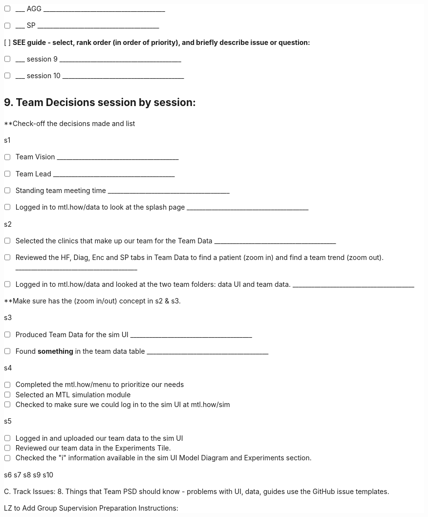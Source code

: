 - [ ] ___ AGG _______________________________________

- [ ] ___ SP _______________________________________


[ ] **SEE guide - select, rank order (in order of priority), and briefly describe issue or question:**

- [ ] ___ session 9 _______________________________________

- [ ] ___ session 10 _______________________________________


## 9. Team Decisions session by session:

**Check-off the decisions made and list 

s1
- [ ] Team Vision _______________________________________

- [ ] Team Lead _______________________________________

- [ ] Standing team meeting time _______________________________________

- [ ] Logged in to mtl.how/data to look at the splash page _______________________________________

s2
- [ ] Selected the clinics that make up our team for the Team Data _______________________________________

- [ ] Reviewed the HF, Diag, Enc and SP tabs in Team Data to find a patient (zoom in) and find a team trend (zoom out). _______________________________________

- [ ] Logged in to mtl.how/data and looked at the two team folders: data UI and team data. _______________________________________ 


**Make sure has the (zoom in/out) concept in s2 & s3.

s3
- [ ] Produced Team Data for the sim UI _______________________________________
 
- [ ] Found **something** in the team data table _______________________________________

s4
- [ ] Completed the mtl.how/menu to prioritize our needs 
- [ ] Selected an MTL simulation module
- [ ] Checked to make sure we could log in to the sim UI at mtl.how/sim

s5
- [ ] Logged in and uploaded our team data to the sim UI
- [ ] Reviewed our team data in the Experiments Tile.
- [ ] Checked the "i" information available in the sim UI Model Diagram and Experiments section. 

s6
s7
s8
s9
s10


C. Track Issues:
8. Things that Team PSD should know - problems with UI, data, guides use the GitHub issue templates.


LZ to Add Group Supervision Preparation Instructions:
